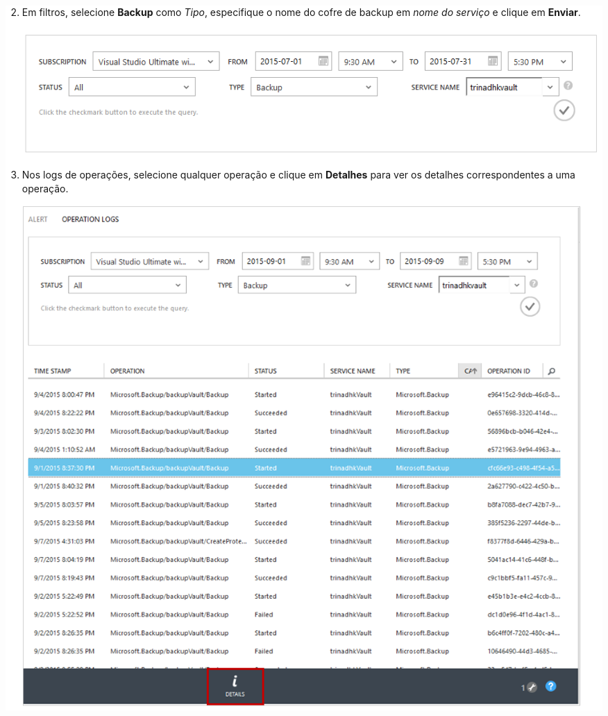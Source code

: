 2. Em filtros, selecione **Backup** como *Tipo*, especifique o nome do cofre de backup em *nome do serviço* e clique em **Enviar**.

    ![Filtro de logs de operação](./media/backup-azure-manage-vms/ops-logs-filter.png)

3. Nos logs de operações, selecione qualquer operação e clique em **Detalhes** para ver os detalhes correspondentes a uma operação.

    ![Detalhes de busca de logs de operação](./media/backup-azure-manage-vms/ops-logs-details.png)
